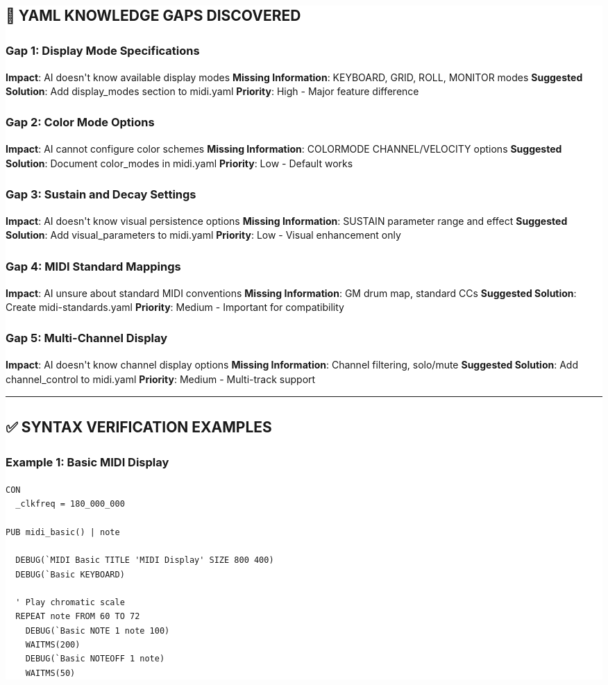 
## 📝 **YAML KNOWLEDGE GAPS DISCOVERED**

### **Gap 1: Display Mode Specifications**
**Impact**: AI doesn't know available display modes
**Missing Information**: KEYBOARD, GRID, ROLL, MONITOR modes
**Suggested Solution**: Add display_modes section to midi.yaml
**Priority**: High - Major feature difference

### **Gap 2: Color Mode Options**
**Impact**: AI cannot configure color schemes
**Missing Information**: COLORMODE CHANNEL/VELOCITY options
**Suggested Solution**: Document color_modes in midi.yaml
**Priority**: Low - Default works

### **Gap 3: Sustain and Decay Settings**
**Impact**: AI doesn't know visual persistence options
**Missing Information**: SUSTAIN parameter range and effect
**Suggested Solution**: Add visual_parameters to midi.yaml
**Priority**: Low - Visual enhancement only

### **Gap 4: MIDI Standard Mappings**
**Impact**: AI unsure about standard MIDI conventions
**Missing Information**: GM drum map, standard CCs
**Suggested Solution**: Create midi-standards.yaml
**Priority**: Medium - Important for compatibility

### **Gap 5: Multi-Channel Display**
**Impact**: AI doesn't know channel display options
**Missing Information**: Channel filtering, solo/mute
**Suggested Solution**: Add channel_control to midi.yaml
**Priority**: Medium - Multi-track support

---

## ✅ **SYNTAX VERIFICATION EXAMPLES**

### **Example 1: Basic MIDI Display**
```spin2
CON
  _clkfreq = 180_000_000

PUB midi_basic() | note
  
  DEBUG(`MIDI Basic TITLE 'MIDI Display' SIZE 800 400)
  DEBUG(`Basic KEYBOARD)
  
  ' Play chromatic scale
  REPEAT note FROM 60 TO 72
    DEBUG(`Basic NOTE 1 note 100)
    WAITMS(200)
    DEBUG(`Basic NOTEOFF 1 note)
    WAITMS(50)
```
